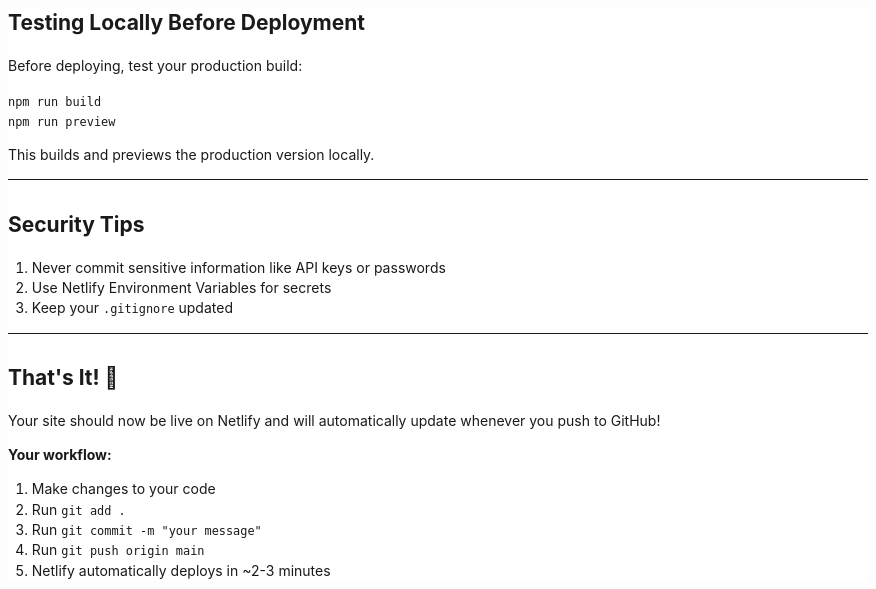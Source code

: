 
## Testing Locally Before Deployment

Before deploying, test your production build:

```bash
npm run build
npm run preview
```

This builds and previews the production version locally.

---

## Security Tips

1. Never commit sensitive information like API keys or passwords
2. Use Netlify Environment Variables for secrets
3. Keep your `.gitignore` updated

---

## That's It! 🎉

Your site should now be live on Netlify and will automatically update whenever you push to GitHub!

**Your workflow:**
1. Make changes to your code
2. Run `git add .`
3. Run `git commit -m "your message"`
4. Run `git push origin main`
5. Netlify automatically deploys in ~2-3 minutes
